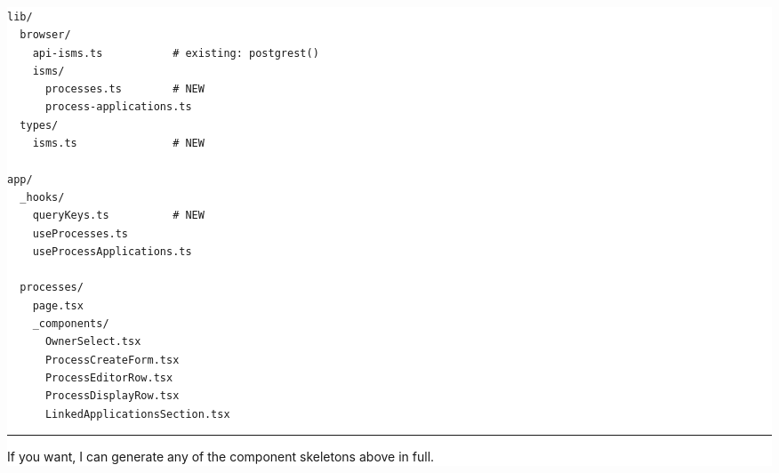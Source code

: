 ```
lib/
  browser/
    api-isms.ts           # existing: postgrest()
    isms/
      processes.ts        # NEW
      process-applications.ts
  types/
    isms.ts               # NEW

app/
  _hooks/
    queryKeys.ts          # NEW
    useProcesses.ts
    useProcessApplications.ts

  processes/
    page.tsx
    _components/
      OwnerSelect.tsx
      ProcessCreateForm.tsx
      ProcessEditorRow.tsx
      ProcessDisplayRow.tsx
      LinkedApplicationsSection.tsx
```

---

If you want, I can generate any of the component skeletons above in full.
